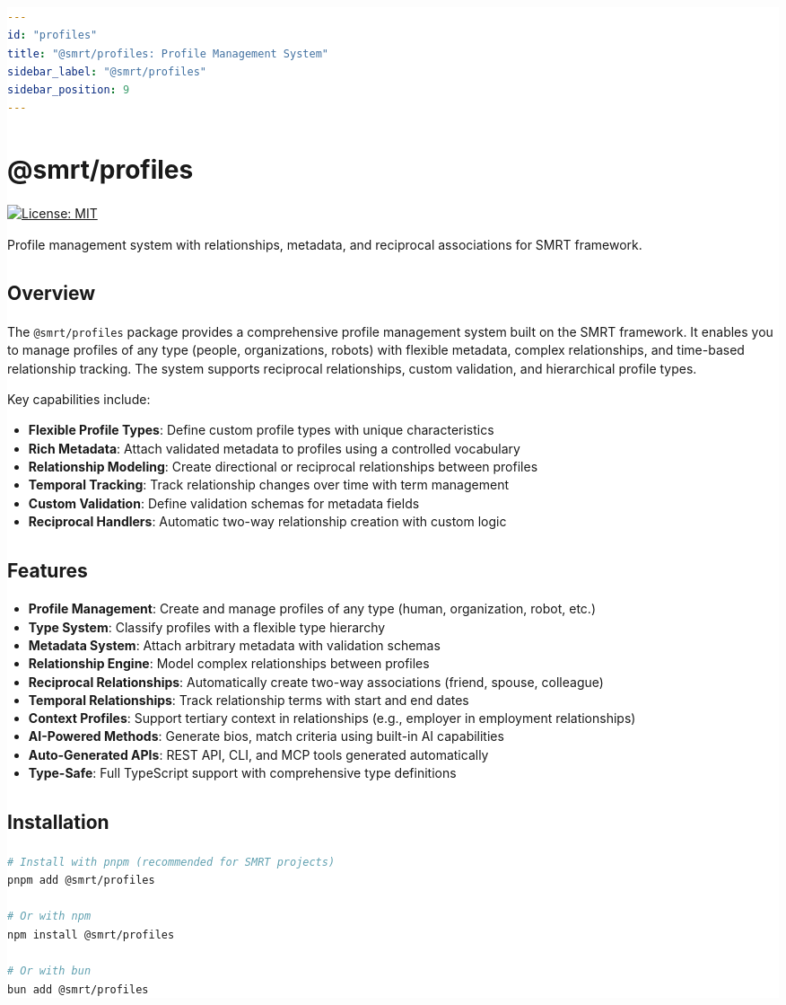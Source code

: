 ```yaml
---
id: "profiles"
title: "@smrt/profiles: Profile Management System"
sidebar_label: "@smrt/profiles"
sidebar_position: 9
---
```


# @smrt/profiles

[![License: MIT](https://img.shields.io/badge/License-MIT-blue.svg)](https://opensource.org/licenses/MIT)

Profile management system with relationships, metadata, and reciprocal associations for SMRT framework.

## Overview

The `@smrt/profiles` package provides a comprehensive profile management system built on the SMRT framework. It enables you to manage profiles of any type (people, organizations, robots) with flexible metadata, complex relationships, and time-based relationship tracking. The system supports reciprocal relationships, custom validation, and hierarchical profile types.

Key capabilities include:
- **Flexible Profile Types**: Define custom profile types with unique characteristics
- **Rich Metadata**: Attach validated metadata to profiles using a controlled vocabulary
- **Relationship Modeling**: Create directional or reciprocal relationships between profiles
- **Temporal Tracking**: Track relationship changes over time with term management
- **Custom Validation**: Define validation schemas for metadata fields
- **Reciprocal Handlers**: Automatic two-way relationship creation with custom logic

## Features

- **Profile Management**: Create and manage profiles of any type (human, organization, robot, etc.)
- **Type System**: Classify profiles with a flexible type hierarchy
- **Metadata System**: Attach arbitrary metadata with validation schemas
- **Relationship Engine**: Model complex relationships between profiles
- **Reciprocal Relationships**: Automatically create two-way associations (friend, spouse, colleague)
- **Temporal Relationships**: Track relationship terms with start and end dates
- **Context Profiles**: Support tertiary context in relationships (e.g., employer in employment relationships)
- **AI-Powered Methods**: Generate bios, match criteria using built-in AI capabilities
- **Auto-Generated APIs**: REST API, CLI, and MCP tools generated automatically
- **Type-Safe**: Full TypeScript support with comprehensive type definitions

## Installation

```bash
# Install with pnpm (recommended for SMRT projects)
pnpm add @smrt/profiles

# Or with npm
npm install @smrt/profiles

# Or with bun
bun add @smrt/profiles
```
